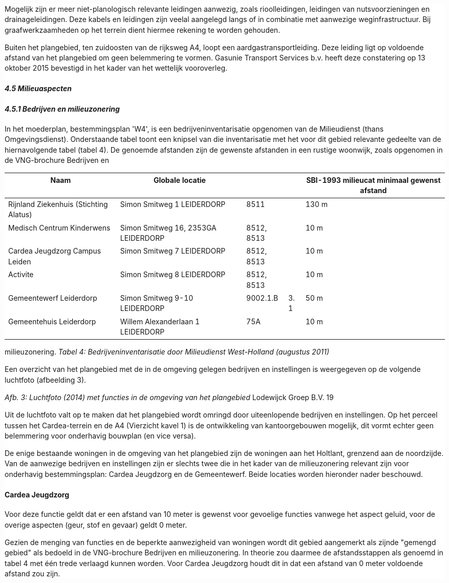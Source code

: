 Mogelijk zijn er meer niet-planologisch relevante leidingen aanwezig, zoals rioolleidingen, leidingen van nutsvoorzieningen en drainageleidingen. Deze kabels en leidingen zijn veelal aangelegd langs of in combinatie met aanwezige weginfrastructuur. Bij graafwerkzaamheden op het terrein dient hiermee rekening te worden gehouden.

<span id="page-20-0"></span>Buiten het plangebied, ten zuidoosten van de rijksweg A4, loopt een aardgastransportleiding. Deze leiding ligt op voldoende afstand van het plangebied om geen belemmering te vormen. Gasunie Transport Services b.v. heeft deze constatering op 13 oktober 2015 bevestigd in het kader van het wettelijk vooroverleg.

#### *4.5 Milieuaspecten*

#### *4.5.1 Bedrijven en milieuzonering*

In het moederplan, bestemmingsplan 'W4', is een bedrijveninventarisatie opgenomen van de Milieudienst (thans Omgevingsdienst). Onderstaande tabel toont een knipsel van die inventarisatie met het voor dit gebied relevante gedeelte van de hiernavolgende tabel (tabel 4). De genoemde afstanden zijn de gewenste afstanden in een rustige woonwijk, zoals opgenomen in de VNG-brochure Bedrijven en

| Naam                                   | Globale locatie                     |            |     | SBI-1993   milieucat   minimaal gewenst afstand |
|----------------------------------------|-------------------------------------|------------|-----|-------------------------------------------------|
| Rijnland Ziekenhuis (Stichting Alatus) | Simon Smitweg 1 LEIDERDORP          | 8511       |     | 130 m                                           |
| Medisch Centrum Kinderwens             | Simon Smitweg 16, 2353GA LEIDERDORP | 8512, 8513 |     | 10 m                                            |
| Cardea Jeugdzorg Campus Leiden         | Simon Smitweg 7 LEIDERDORP          | 8512, 8513 |     | 10 m                                            |
| Activite                               | Simon Smitweg 8 LEIDERDORP          | 8512, 8513 |     | 10 m                                            |
| Gemeentewerf Leiderdorp                | Simon Smitweg 9-10 LEIDERDORP       | 9002.1.B   | 3.1 | 50 m                                            |
| Gemeentehuis Leiderdorp                | Willem Alexanderlaan 1 LEIDERDORP   | 75A        |     | 10 m                                            |

milieuzonering. *Tabel 4: Bedrijveninventarisatie door Milieudienst West-Holland (augustus 2011)*

Een overzicht van het plangebied met de in de omgeving gelegen bedrijven en instellingen is weergegeven op de volgende luchtfoto (afbeelding 3).

*Afb. 3: Luchtfoto (2014) met functies in de omgeving van het plangebied* Lodewijck Groep B.V. 19

Uit de luchtfoto valt op te maken dat het plangebied wordt omringd door uiteenlopende bedrijven en instellingen. Op het perceel tussen het Cardea-terrein en de A4 (Vierzicht kavel 1) is de ontwikkeling van kantoorgebouwen mogelijk, dit vormt echter geen belemmering voor onderhavig bouwplan (en vice versa).

De enige bestaande woningen in de omgeving van het plangebied zijn de woningen aan het Holtlant, grenzend aan de noordzijde. Van de aanwezige bedrijven en instellingen zijn er slechts twee die in het kader van de milieuzonering relevant zijn voor onderhavig bestemmingsplan: Cardea Jeugdzorg en de Gemeentewerf. Beide locaties worden hieronder nader beschouwd.

#### Cardea Jeugdzorg

Voor deze functie geldt dat er een afstand van 10 meter is gewenst voor gevoelige functies vanwege het aspect geluid, voor de overige aspecten (geur, stof en gevaar) geldt 0 meter.

Gezien de menging van functies en de beperkte aanwezigheid van woningen wordt dit gebied aangemerkt als zijnde "gemengd gebied" als bedoeld in de VNG-brochure Bedrijven en milieuzonering. In theorie zou daarmee de afstandsstappen als genoemd in tabel 4 met één trede verlaagd kunnen worden. Voor Cardea Jeugdzorg houdt dit in dat een afstand van 0 meter voldoende afstand zou zijn.
